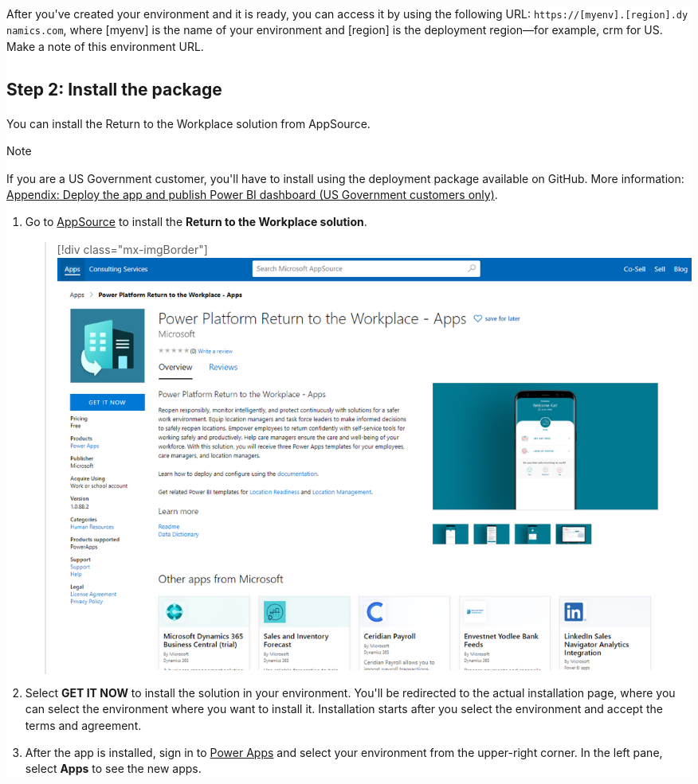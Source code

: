 After you've created your environment and it is ready, you can access it by using the following URL: `https://[myenv].[region].dynamics.com`, where [myenv] is the name of your environment and [region] is the deployment region—for example, crm for US. Make a note of this environment URL.

## Step 2: Install the package

You can install the Return to the Workplace solution from AppSource. 

> [!NOTE]
> If you are a US Government customer, you'll have to install using the deployment package available on GitHub. More information: [Appendix: Deploy the app and publish Power BI dashboard (US Government customers only)](#appendix-deploy-the-app-and-publish-power-bi-dashboard-us-government-customers-only).

1. Go to [AppSource](https://aka.ms/rtw-app) to install the **Return to the Workplace solution**.

    > [!div class="mx-imgBorder"]
    > ![Installation page](media/return-to-workplace-installationpage.png "Installation page")

2. Select **GET IT NOW** to install the solution in your environment. You'll be redirected to the actual installation page, where you can select the environment where you want to install it. Installation starts after you select the environment and accept the terms and agreement.

3. After the app is installed, sign in to [Power Apps](https://make.powerapps.com) and select your environment from the upper-right corner. In the left pane, select **Apps** to see the new apps.
